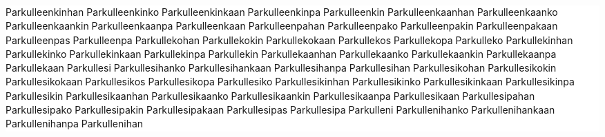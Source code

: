Parkulleenkinhan
Parkulleenkinko
Parkulleenkinkaan
Parkulleenkinpa
Parkulleenkin
Parkulleenkaanhan
Parkulleenkaanko
Parkulleenkaankin
Parkulleenkaanpa
Parkulleenkaan
Parkulleenpahan
Parkulleenpako
Parkulleenpakin
Parkulleenpakaan
Parkulleenpas
Parkulleenpa
Parkullekohan
Parkullekokin
Parkullekokaan
Parkullekos
Parkullekopa
Parkulleko
Parkullekinhan
Parkullekinko
Parkullekinkaan
Parkullekinpa
Parkullekin
Parkullekaanhan
Parkullekaanko
Parkullekaankin
Parkullekaanpa
Parkullekaan
Parkullesi
Parkullesihanko
Parkullesihankaan
Parkullesihanpa
Parkullesihan
Parkullesikohan
Parkullesikokin
Parkullesikokaan
Parkullesikos
Parkullesikopa
Parkullesiko
Parkullesikinhan
Parkullesikinko
Parkullesikinkaan
Parkullesikinpa
Parkullesikin
Parkullesikaanhan
Parkullesikaanko
Parkullesikaankin
Parkullesikaanpa
Parkullesikaan
Parkullesipahan
Parkullesipako
Parkullesipakin
Parkullesipakaan
Parkullesipas
Parkullesipa
Parkulleni
Parkullenihanko
Parkullenihankaan
Parkullenihanpa
Parkullenihan